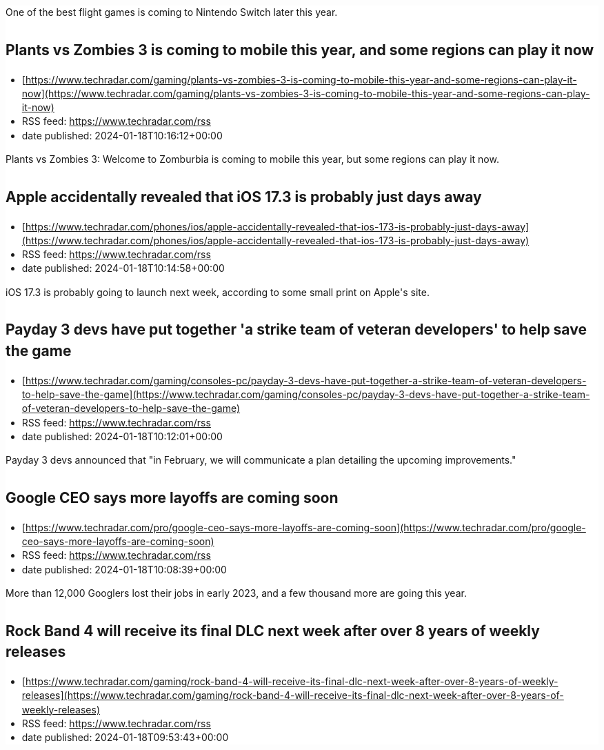 One of the best flight games is coming to Nintendo Switch later this year.

## Plants vs Zombies 3 is coming to mobile this year, and some regions can play it now
 - [https://www.techradar.com/gaming/plants-vs-zombies-3-is-coming-to-mobile-this-year-and-some-regions-can-play-it-now](https://www.techradar.com/gaming/plants-vs-zombies-3-is-coming-to-mobile-this-year-and-some-regions-can-play-it-now)
 - RSS feed: https://www.techradar.com/rss
 - date published: 2024-01-18T10:16:12+00:00

Plants vs Zombies 3: Welcome to Zomburbia is coming to mobile this year, but some regions can play it now.

## Apple accidentally revealed that iOS 17.3 is probably just days away
 - [https://www.techradar.com/phones/ios/apple-accidentally-revealed-that-ios-173-is-probably-just-days-away](https://www.techradar.com/phones/ios/apple-accidentally-revealed-that-ios-173-is-probably-just-days-away)
 - RSS feed: https://www.techradar.com/rss
 - date published: 2024-01-18T10:14:58+00:00

iOS 17.3 is probably going to launch next week, according to some small print on Apple's site.

## Payday 3 devs have put together 'a strike team of veteran developers' to help save the game
 - [https://www.techradar.com/gaming/consoles-pc/payday-3-devs-have-put-together-a-strike-team-of-veteran-developers-to-help-save-the-game](https://www.techradar.com/gaming/consoles-pc/payday-3-devs-have-put-together-a-strike-team-of-veteran-developers-to-help-save-the-game)
 - RSS feed: https://www.techradar.com/rss
 - date published: 2024-01-18T10:12:01+00:00

Payday 3 devs announced that "in February, we will communicate a plan detailing the upcoming improvements."

## Google CEO says more layoffs are coming soon
 - [https://www.techradar.com/pro/google-ceo-says-more-layoffs-are-coming-soon](https://www.techradar.com/pro/google-ceo-says-more-layoffs-are-coming-soon)
 - RSS feed: https://www.techradar.com/rss
 - date published: 2024-01-18T10:08:39+00:00

More than 12,000 Googlers lost their jobs in early 2023, and a few thousand more are going this year.

## Rock Band 4 will receive its final DLC next week after over 8 years of weekly releases
 - [https://www.techradar.com/gaming/rock-band-4-will-receive-its-final-dlc-next-week-after-over-8-years-of-weekly-releases](https://www.techradar.com/gaming/rock-band-4-will-receive-its-final-dlc-next-week-after-over-8-years-of-weekly-releases)
 - RSS feed: https://www.techradar.com/rss
 - date published: 2024-01-18T09:53:43+00:00
